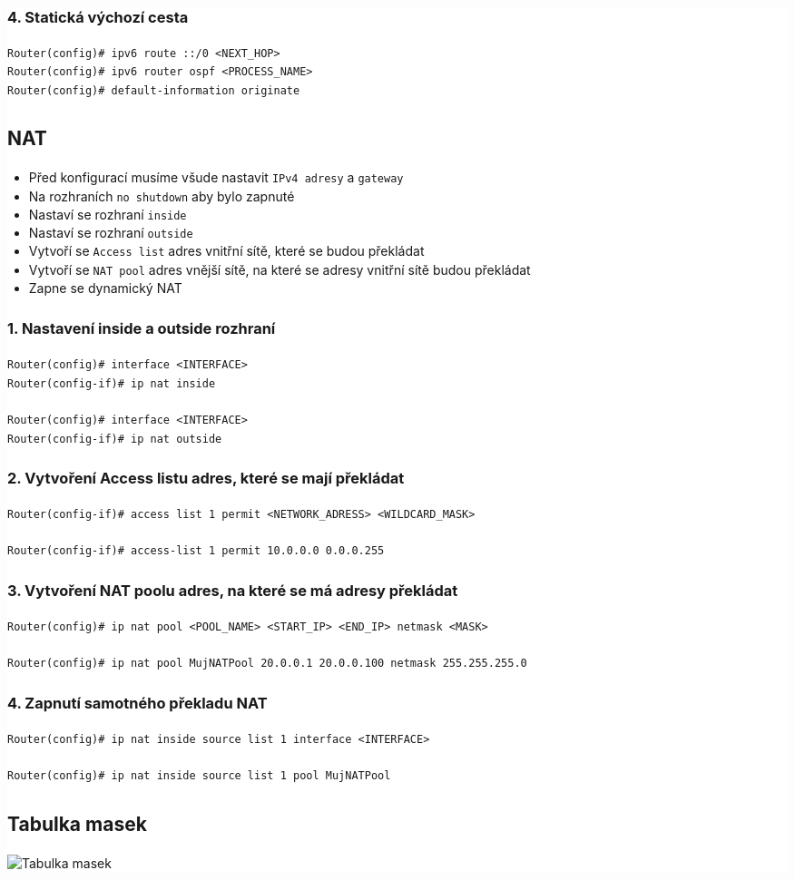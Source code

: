 ### 4. Statická výchozí cesta

```
Router(config)# ipv6 route ::/0 <NEXT_HOP>
Router(config)# ipv6 router ospf <PROCESS_NAME>
Router(config)# default-information originate
```

## NAT

- Před konfigurací musíme všude nastavit `IPv4 adresy` a `gateway`
- Na rozhraních `no shutdown` aby bylo zapnuté
- Nastaví se rozhraní `inside`
- Nastaví se rozhraní `outside`
- Vytvoří se `Access list` adres vnitřní sítě, které se budou překládat
- Vytvoří se `NAT pool` adres vnější sítě, na které se adresy vnitřní sítě budou překládat
- Zapne se dynamický NAT

### 1. Nastavení inside a outside rozhraní

```
Router(config)# interface <INTERFACE>
Router(config-if)# ip nat inside

Router(config)# interface <INTERFACE>
Router(config-if)# ip nat outside
```

### 2. Vytvoření Access listu adres, které se mají překládat

```
Router(config-if)# access list 1 permit <NETWORK_ADRESS> <WILDCARD_MASK>

Router(config-if)# access-list 1 permit 10.0.0.0 0.0.0.255
```

### 3. Vytvoření NAT poolu adres, na které se má adresy překládat

```
Router(config)# ip nat pool <POOL_NAME> <START_IP> <END_IP> netmask <MASK>

Router(config)# ip nat pool MujNATPool 20.0.0.1 20.0.0.100 netmask 255.255.255.0
```

### 4. Zapnutí samotného překladu NAT

```
Router(config)# ip nat inside source list 1 interface <INTERFACE>

Router(config)# ip nat inside source list 1 pool MujNATPool
```

## Tabulka masek

![Tabulka masek](/images/subnet-mask.png)
